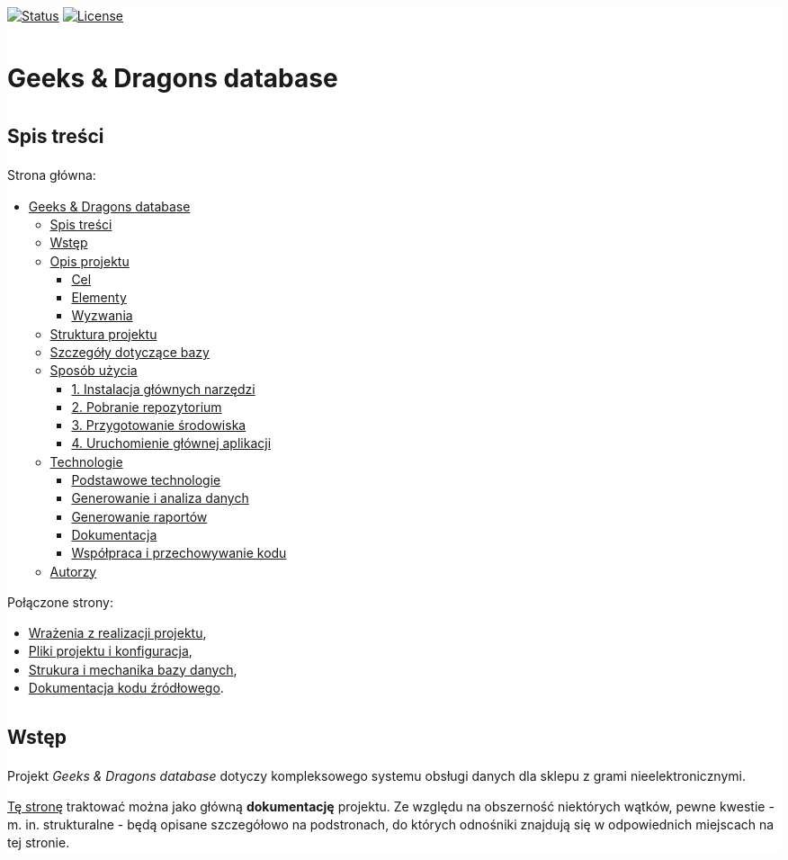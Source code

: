 [![Status](https://img.shields.io/badge/status-alpha-orange)]() [![License](https://img.shields.io/badge/license-MIT-blue)](LICENSE)

# Geeks & Dragons database

<a id="geeks-n-dragons-database"></a>
  
## Spis treści

<a id="spis-tresci"></a>
  
Strona główna:

- [Geeks \& Dragons database](#geeks--dragons-database)
  - [Spis treści](#spis-treści)
  - [Wstęp](#wstęp)
  - [Opis projektu](#opis-projektu)
    - [Cel](#cel)
    - [Elementy](#elementy)
    - [Wyzwania](#wyzwania)
  - [Struktura projektu](#struktura-projektu)
  - [Szczegóły dotyczące bazy](#szczegóły-dotyczące-bazy)
  - [Sposób użycia](#sposób-użycia)
    - [1. Instalacja głównych narzędzi](#1-instalacja-głównych-narzędzi)
    - [2. Pobranie repozytorium](#2-pobranie-repozytorium)
    - [3. Przygotowanie środowiska](#3-przygotowanie-środowiska)
    - [4. Uruchomienie głównej aplikacji](#4-uruchomienie-głównej-aplikacji)
  - [Technologie](#technologie)
    - [Podstawowe technologie](#podstawowe-technologie)
    - [Generowanie i analiza danych](#generowanie-i-analiza-danych)
    - [Generowanie raportów](#generowanie-raportów)
    - [Dokumentacja](#dokumentacja)
    - [Współpraca i przechowywanie kodu](#współpraca-i-przechowywanie-kodu)
  - [Autorzy](#autorzy)

Połączone strony:

- [Wrażenia z realizacji projektu](doc/impressions.md),
- [Pliki projektu i konfiguracja](doc/file-struct.md),
- [Strukura i mechanika bazy danych](doc/db-struct.md),
- [Dokumentacja kodu źródłowego](doc/src/index.html).

## Wstęp

<a id="wstep"></a>
  
Projekt _Geeks & Dragons database_ dotyczy kompleksowego systemu obsługi danych dla sklepu z grami nieelektronicznymi.

[Tę stronę](README.md) traktować można jako główną __dokumentację__ projektu. Ze względu na obszerność niektórych wątków, pewne kwestie - m. in. strukturalne - będą opisane szczegółowo na podstronach, do których odnośniki znajdują się w odpowiednich miejscach na tej stronie.
